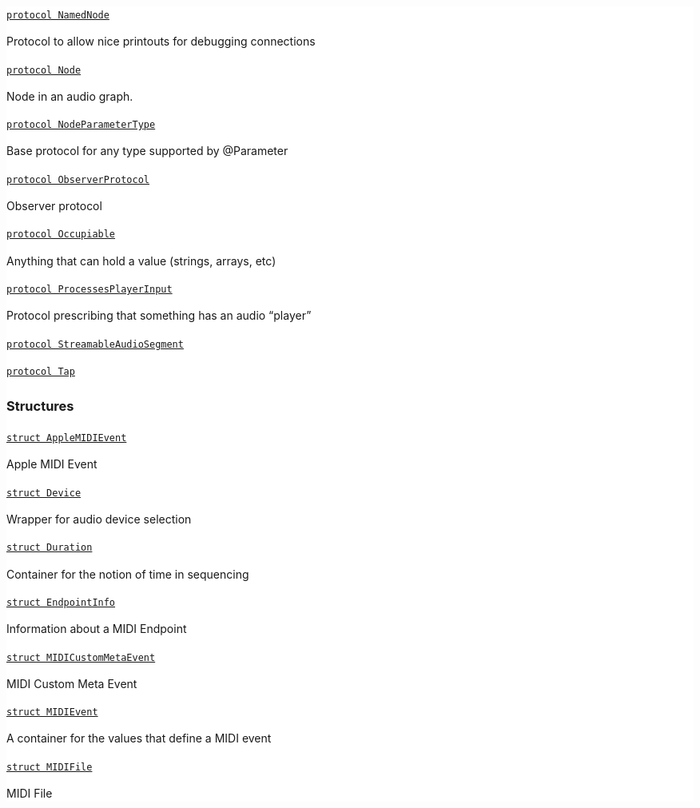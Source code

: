 [`protocol NamedNode`](http://www.audiokit.io/AudioKit/documentation/audiokit/namednode)

Protocol to allow nice printouts for debugging connections

[`protocol Node`](http://www.audiokit.io/AudioKit/documentation/audiokit/node)

Node in an audio graph.

[`protocol NodeParameterType`](http://www.audiokit.io/AudioKit/documentation/audiokit/nodeparametertype)

Base protocol for any type supported by @Parameter

[`protocol ObserverProtocol`](http://www.audiokit.io/AudioKit/documentation/audiokit/observerprotocol)

Observer protocol

[`protocol Occupiable`](http://www.audiokit.io/AudioKit/documentation/audiokit/occupiable)

Anything that can hold a value (strings, arrays, etc)

[`protocol ProcessesPlayerInput`](http://www.audiokit.io/AudioKit/documentation/audiokit/processesplayerinput)

Protocol prescribing that something has an audio “player”

[`protocol StreamableAudioSegment`](http://www.audiokit.io/AudioKit/documentation/audiokit/streamableaudiosegment)

[`protocol Tap`](http://www.audiokit.io/AudioKit/documentation/audiokit/tap)

### Structures

[`struct AppleMIDIEvent`](http://www.audiokit.io/AudioKit/documentation/audiokit/applemidievent)

Apple MIDI Event

[`struct Device`](http://www.audiokit.io/AudioKit/documentation/audiokit/device)

Wrapper for audio device selection

[`struct Duration`](http://www.audiokit.io/AudioKit/documentation/audiokit/duration)

Container for the notion of time in sequencing

[`struct EndpointInfo`](http://www.audiokit.io/AudioKit/documentation/audiokit/endpointinfo)

Information about a MIDI Endpoint

[`struct MIDICustomMetaEvent`](http://www.audiokit.io/AudioKit/documentation/audiokit/midicustommetaevent)

MIDI Custom Meta Event

[`struct MIDIEvent`](http://www.audiokit.io/AudioKit/documentation/audiokit/midievent)

A container for the values that define a MIDI event

[`struct MIDIFile`](http://www.audiokit.io/AudioKit/documentation/audiokit/midifile)

MIDI File

